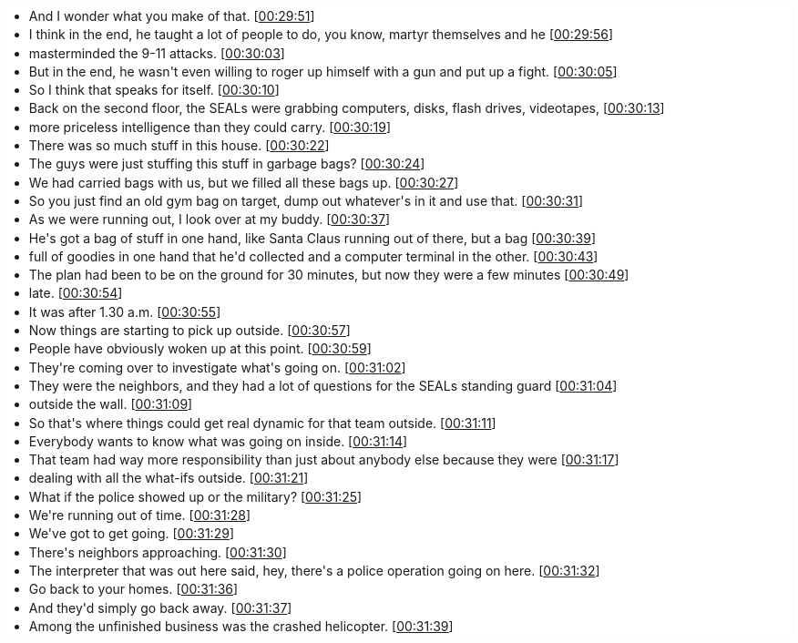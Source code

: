 *  And I wonder what you make of that. [[00:29:51](https://www.youtube.com/watch?v=Nvw0OEDiHTE&t=1791.7s)]
*  I think in the end, he taught a lot of people to do, you know, martyr themselves and he [[00:29:56](https://www.youtube.com/watch?v=Nvw0OEDiHTE&t=1796.58s)]
*  masterminded the 9-11 attacks. [[00:30:03](https://www.youtube.com/watch?v=Nvw0OEDiHTE&t=1803.24s)]
*  But in the end, he wasn't even willing to roger up himself with a gun and put up a fight. [[00:30:05](https://www.youtube.com/watch?v=Nvw0OEDiHTE&t=1805.2s)]
*  So I think that speaks for itself. [[00:30:10](https://www.youtube.com/watch?v=Nvw0OEDiHTE&t=1810.28s)]
*  Back on the second floor, the SEALs were grabbing computers, disks, flash drives, videotapes, [[00:30:13](https://www.youtube.com/watch?v=Nvw0OEDiHTE&t=1813.44s)]
*  more priceless intelligence than they could carry. [[00:30:19](https://www.youtube.com/watch?v=Nvw0OEDiHTE&t=1819.7s)]
*  There was so much stuff in this house. [[00:30:22](https://www.youtube.com/watch?v=Nvw0OEDiHTE&t=1822.76s)]
*  The guys were just stuffing this stuff in garbage bags? [[00:30:24](https://www.youtube.com/watch?v=Nvw0OEDiHTE&t=1824.88s)]
*  We had carried bags with us, but we filled all these bags up. [[00:30:27](https://www.youtube.com/watch?v=Nvw0OEDiHTE&t=1827.92s)]
*  So you just find an old gym bag on target, dump out whatever's in it and use that. [[00:30:31](https://www.youtube.com/watch?v=Nvw0OEDiHTE&t=1831.4s)]
*  As we were running out, I look over at my buddy. [[00:30:37](https://www.youtube.com/watch?v=Nvw0OEDiHTE&t=1837.4s)]
*  He's got a bag of stuff in one hand, like Santa Claus running out of there, but a bag [[00:30:39](https://www.youtube.com/watch?v=Nvw0OEDiHTE&t=1839.4s)]
*  full of goodies in one hand that he'd collected and a computer terminal in the other. [[00:30:43](https://www.youtube.com/watch?v=Nvw0OEDiHTE&t=1843.5s)]
*  The plan had been to be on the ground for 30 minutes, but now they were a few minutes [[00:30:49](https://www.youtube.com/watch?v=Nvw0OEDiHTE&t=1849.6000000000001s)]
*  late. [[00:30:54](https://www.youtube.com/watch?v=Nvw0OEDiHTE&t=1854.24s)]
*  It was after 1.30 a.m. [[00:30:55](https://www.youtube.com/watch?v=Nvw0OEDiHTE&t=1855.24s)]
*  Now things are starting to pick up outside. [[00:30:57](https://www.youtube.com/watch?v=Nvw0OEDiHTE&t=1857.3600000000001s)]
*  People have obviously woken up at this point. [[00:30:59](https://www.youtube.com/watch?v=Nvw0OEDiHTE&t=1859.4s)]
*  They're coming over to investigate what's going on. [[00:31:02](https://www.youtube.com/watch?v=Nvw0OEDiHTE&t=1862.24s)]
*  They were the neighbors, and they had a lot of questions for the SEALs standing guard [[00:31:04](https://www.youtube.com/watch?v=Nvw0OEDiHTE&t=1864.68s)]
*  outside the wall. [[00:31:09](https://www.youtube.com/watch?v=Nvw0OEDiHTE&t=1869.3600000000001s)]
*  So that's where things could get real dynamic for that team outside. [[00:31:11](https://www.youtube.com/watch?v=Nvw0OEDiHTE&t=1871.3200000000002s)]
*  Everybody wants to know what was going on inside. [[00:31:14](https://www.youtube.com/watch?v=Nvw0OEDiHTE&t=1874.64s)]
*  That team had way more responsibility than just about anybody else because they were [[00:31:17](https://www.youtube.com/watch?v=Nvw0OEDiHTE&t=1877.1200000000001s)]
*  dealing with all the what-ifs outside. [[00:31:21](https://www.youtube.com/watch?v=Nvw0OEDiHTE&t=1881.2800000000002s)]
*  What if the police showed up or the military? [[00:31:25](https://www.youtube.com/watch?v=Nvw0OEDiHTE&t=1885.4s)]
*  We're running out of time. [[00:31:28](https://www.youtube.com/watch?v=Nvw0OEDiHTE&t=1888.72s)]
*  We've got to get going. [[00:31:29](https://www.youtube.com/watch?v=Nvw0OEDiHTE&t=1889.72s)]
*  There's neighbors approaching. [[00:31:30](https://www.youtube.com/watch?v=Nvw0OEDiHTE&t=1890.72s)]
*  The interpreter that was out here said, hey, there's a police operation going on here. [[00:31:32](https://www.youtube.com/watch?v=Nvw0OEDiHTE&t=1892.0400000000002s)]
*  Go back to your homes. [[00:31:36](https://www.youtube.com/watch?v=Nvw0OEDiHTE&t=1896.2s)]
*  And they'd simply go back away. [[00:31:37](https://www.youtube.com/watch?v=Nvw0OEDiHTE&t=1897.6000000000001s)]
*  Among the unfinished business was the crashed helicopter. [[00:31:39](https://www.youtube.com/watch?v=Nvw0OEDiHTE&t=1899.88s)]